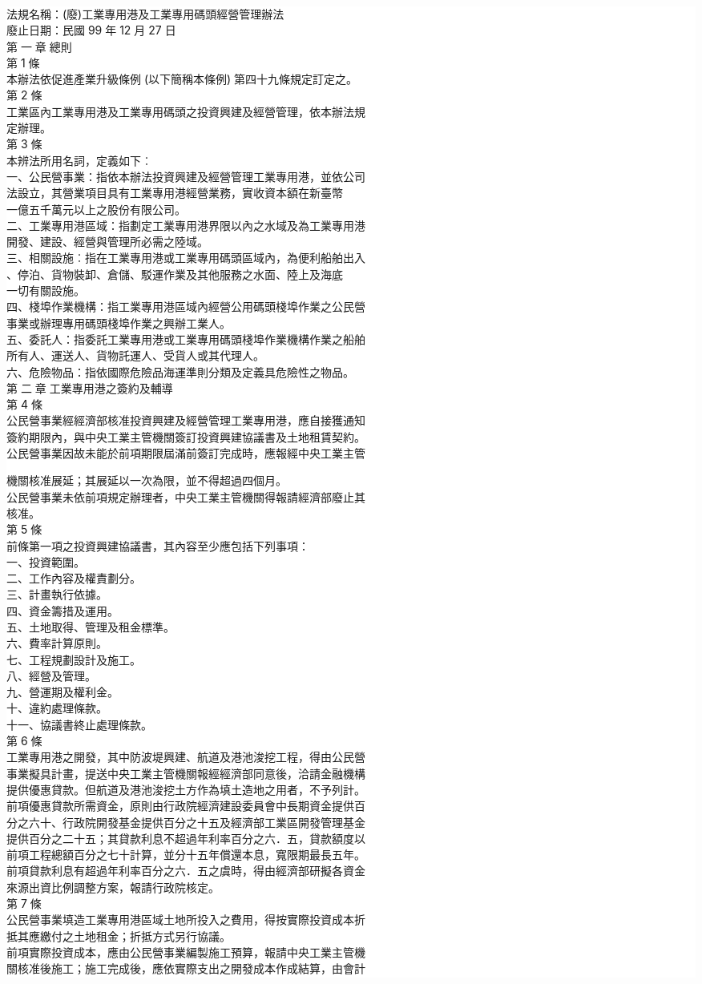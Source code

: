 法規名稱：(廢)工業專用港及工業專用碼頭經營管理辦法  
廢止日期：民國 99 年 12 月 27 日  
第 一 章 總則  
第 1 條  
本辦法依促進產業升級條例 (以下簡稱本條例) 第四十九條規定訂定之。  
第 2 條  
工業區內工業專用港及工業專用碼頭之投資興建及經營管理，依本辦法規  
定辦理。  
第 3 條  
本辨法所用名詞，定義如下︰  
一、公民營事業：指依本辦法投資興建及經營管理工業專用港，並依公司  
法設立，其營業項目具有工業專用港經營業務，實收資本額在新臺幣  
一億五千萬元以上之股份有限公司。  
二、工業專用港區域：指劃定工業專用港界限以內之水域及為工業專用港  
開發、建設、經營與管理所必需之陸域。  
三、相關設施︰指在工業專用港或工業專用碼頭區域內，為便利船舶出入  
、停泊、貨物裝卸、倉儲、駁運作業及其他服務之水面、陸上及海底  
一切有關設施。  
四、棧埠作業機構：指工業專用港區域內經營公用碼頭棧埠作業之公民營  
事業或辦理專用碼頭棧埠作業之興辦工業人。  
五、委託人：指委託工業專用港或工業專用碼頭棧埠作業機構作業之船舶  
所有人、運送人、貨物託運人、受貨人或其代理人。  
六、危險物品：指依國際危險品海運準則分類及定義具危險性之物品。  
第 二 章 工業專用港之簽約及輔導  
第 4 條  
公民營事業經經濟部核准投資興建及經營管理工業專用港，應自接獲通知  
簽約期限內，與中央工業主管機關簽訂投資興建協議書及土地租賃契約。  
公民營事業因故未能於前項期限屆滿前簽訂完成時，應報經中央工業主管  


機關核准展延；其展延以一次為限，並不得超過四個月。  
公民營事業未依前項規定辦理者，中央工業主管機關得報請經濟部廢止其  
核准。  
第 5 條  
前條第一項之投資興建協議書，其內容至少應包括下列事項：  
一、投資範圍。  
二、工作內容及權責劃分。  
三、計畫執行依據。  
四、資金籌措及運用。  
五、土地取得、管理及租金標準。  
六、費率計算原則。  
七、工程規劃設計及施工。  
八、經營及管理。  
九、營運期及權利金。  
十、違約處理條款。  
十一、協議書終止處理條款。  
第 6 條  
工業專用港之開發，其中防波堤興建、航道及港池浚挖工程，得由公民營  
事業擬具計畫，提送中央工業主管機關報經經濟部同意後，洽請金融機構  
提供優惠貸款。但航道及港池浚挖土方作為填土造地之用者，不予列計。  
前項優惠貸款所需資金，原則由行政院經濟建設委員會中長期資金提供百  
分之六十、行政院開發基金提供百分之十五及經濟部工業區開發管理基金  
提供百分之二十五；其貸款利息不超過年利率百分之六．五，貸款額度以  
前項工程總額百分之七十計算，並分十五年償還本息，寬限期最長五年。  
前項貸款利息有超過年利率百分之六．五之虞時，得由經濟部研擬各資金  
來源出資比例調整方案，報請行政院核定。  
第 7 條  
公民營事業填造工業專用港區域土地所投入之費用，得按實際投資成本折  
抵其應繳付之土地租金；折抵方式另行協議。  
前項實際投資成本，應由公民營事業編製施工預算，報請中央工業主管機  
關核准後施工；施工完成後，應依實際支出之開發成本作成結算，由會計  
